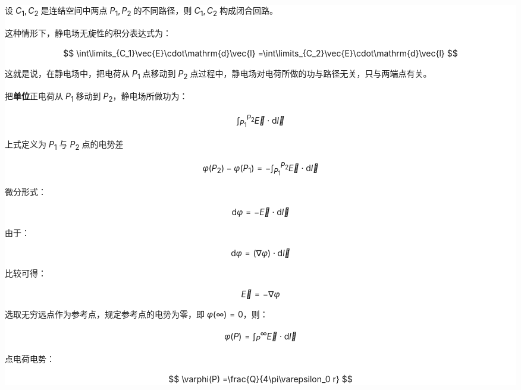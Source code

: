 设 $C_1,C_2$ 是连结空间中两点 $P_1,P_2$ 的不同路径，则 $C_1,C_2$ 构成闭合回路。

这种情形下，静电场无旋性的积分表达式为：

$$
\int\limits_{C_1}\vec{E}\cdot\mathrm{d}\vec{l}
=\int\limits_{C_2}\vec{E}\cdot\mathrm{d}\vec{l}
$$

这就是说，在静电场中，把电荷从 $P_1$ 点移动到 $P_2$ 点过程中，静电场对电荷所做的功与路径无关，只与两端点有关。

把**单位**正电荷从 $P_1$ 移动到 $P_2$，静电场所做功为：

$$
\int_{P_1}^{P_2}\vec{E}\cdot\mathrm{d}\vec{l}
$$

上式定义为 $P_1$ 与 $P_2$ 点的电势差

$$
\varphi(P_2)-\varphi(P_1)
=-\int_{P_1}^{P_2}\vec{E}\cdot\mathrm{d}\vec{l}
$$

微分形式：

$$
\mathrm{d}\varphi
=-\vec{E}\cdot\mathrm{d}\vec{l}
$$

由于：

$$
\mathrm{d}\varphi
=(\nabla\varphi)\cdot\mathrm{d}\vec{l}
$$

比较可得：

$$
\vec{E}
=-\nabla\varphi
$$

选取无穷远点作为参考点，规定参考点的电势为零，即 $\varphi(\infty)=0$，则：

$$
\varphi(P)
=\int_{P}^{\infty}\vec{E}\cdot\mathrm{d}\vec{l}
$$

点电荷电势：

$$
\varphi(P)
=\frac{Q}{4\pi\varepsilon_0 r}
$$
